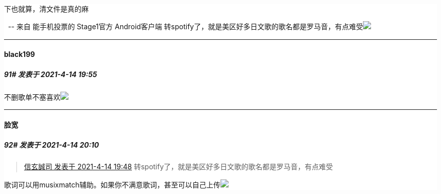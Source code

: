下也就算，清文件是真的麻


  -- 来自 能手机投票的 Stage1官方 Android客户端</blockquote>
转spotify了，就是美区好多日文歌的歌名都是罗马音，有点难受<img src="https://static.saraba1st.com/image/smiley/face2017/117.png" referrerpolicy="no-referrer">




-----

####  black199  
##### 91#       发表于 2021-4-14 19:55


不删歌单不塞喜欢<img src="https://static.saraba1st.com/image/smiley/face2017/001.png" referrerpolicy="no-referrer">


-----

####  脸宽  
##### 92#       发表于 2021-4-14 20:10


<blockquote><a href="httphttps://bbs.saraba1st.com/2b/forum.php?mod=redirect&amp;goto=findpost&amp;pid=50938181&amp;ptid=1998812" target="_blank">信玄誠司 发表于 2021-4-14 19:48</a>
 转spotify了，就是美区好多日文歌的歌名都是罗马音，有点难受</blockquote>
歌词可以用musixmatch辅助。如果你不满意歌词，甚至可以自己上传<img src="https://static.saraba1st.com/image/smiley/face2017/062.gif" referrerpolicy="no-referrer">


                                              
